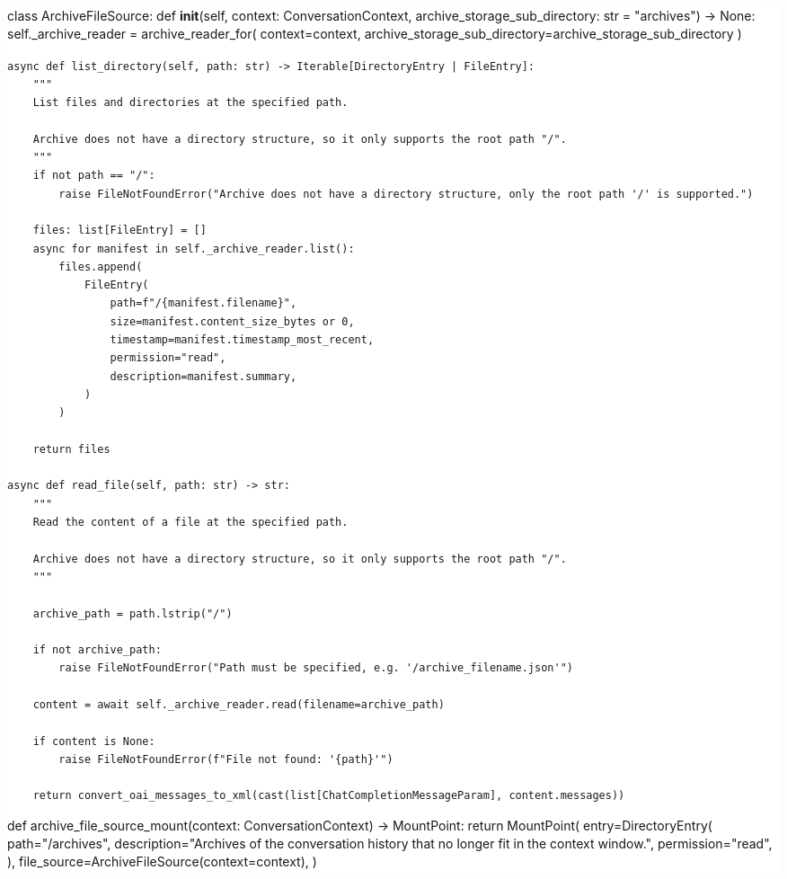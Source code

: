 
class ArchiveFileSource:
    def __init__(self, context: ConversationContext, archive_storage_sub_directory: str = "archives") -> None:
        self._archive_reader = archive_reader_for(
            context=context, archive_storage_sub_directory=archive_storage_sub_directory
        )

    async def list_directory(self, path: str) -> Iterable[DirectoryEntry | FileEntry]:
        """
        List files and directories at the specified path.

        Archive does not have a directory structure, so it only supports the root path "/".
        """
        if not path == "/":
            raise FileNotFoundError("Archive does not have a directory structure, only the root path '/' is supported.")

        files: list[FileEntry] = []
        async for manifest in self._archive_reader.list():
            files.append(
                FileEntry(
                    path=f"/{manifest.filename}",
                    size=manifest.content_size_bytes or 0,
                    timestamp=manifest.timestamp_most_recent,
                    permission="read",
                    description=manifest.summary,
                )
            )

        return files

    async def read_file(self, path: str) -> str:
        """
        Read the content of a file at the specified path.

        Archive does not have a directory structure, so it only supports the root path "/".
        """

        archive_path = path.lstrip("/")

        if not archive_path:
            raise FileNotFoundError("Path must be specified, e.g. '/archive_filename.json'")

        content = await self._archive_reader.read(filename=archive_path)

        if content is None:
            raise FileNotFoundError(f"File not found: '{path}'")

        return convert_oai_messages_to_xml(cast(list[ChatCompletionMessageParam], content.messages))


def archive_file_source_mount(context: ConversationContext) -> MountPoint:
    return MountPoint(
        entry=DirectoryEntry(
            path="/archives",
            description="Archives of the conversation history that no longer fit in the context window.",
            permission="read",
        ),
        file_source=ArchiveFileSource(context=context),
    )
